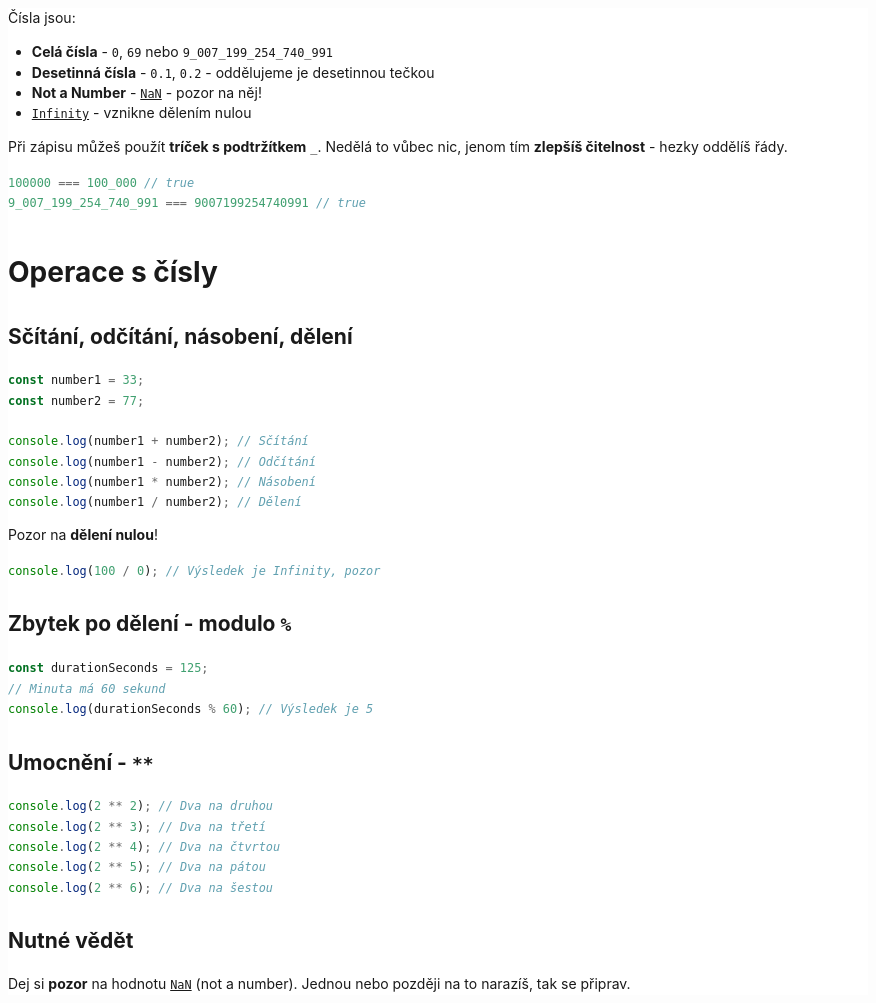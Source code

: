 Čísla jsou:
- **Celá čísla** - `0`, `69` nebo `9_007_199_254_740_991`
- **Desetinná čísla** - `0.1`, `0.2` - oddělujeme je desetinnou tečkou
- **Not a Number** - [`NaN`](https://developer.mozilla.org/en-US/docs/Web/JavaScript/Reference/Global_Objects/NaN) - pozor na něj!
- [`Infinity`](https://developer.mozilla.org/en-US/docs/Web/JavaScript/Reference/Global_Objects/Infinity) - vznikne dělením nulou

Při zápisu můžeš použít **tríček s podtržítkem** `_`. Nedělá to vůbec nic, jenom tím **zlepšíš čitelnost** - hezky oddělíš řády. 

```javascript
100000 === 100_000 // true
9_007_199_254_740_991 === 9007199254740991 // true
```
# Operace s čísly
## Sčítání, odčítání, násobení, dělení
```javascript
const number1 = 33;
const number2 = 77;

console.log(number1 + number2); // Sčítání
console.log(number1 - number2); // Odčítání
console.log(number1 * number2); // Násobení
console.log(number1 / number2); // Dělení
```

Pozor na **dělení nulou**!
```javascript
console.log(100 / 0); // Výsledek je Infinity, pozor
```
## Zbytek po dělení - modulo `%`
```javascript
const durationSeconds = 125;
// Minuta má 60 sekund
console.log(durationSeconds % 60); // Výsledek je 5
```
## Umocnění - `**`
```javascript
console.log(2 ** 2); // Dva na druhou
console.log(2 ** 3); // Dva na třetí
console.log(2 ** 4); // Dva na čtvrtou
console.log(2 ** 5); // Dva na pátou
console.log(2 ** 6); // Dva na šestou
```
## Nutné vědět
Dej si **pozor** na hodnotu [`NaN`](https://developer.mozilla.org/en-US/docs/Web/JavaScript/Reference/Global_Objects/NaN) (not a number).  Jednou nebo později na to narazíš, tak se připrav.
